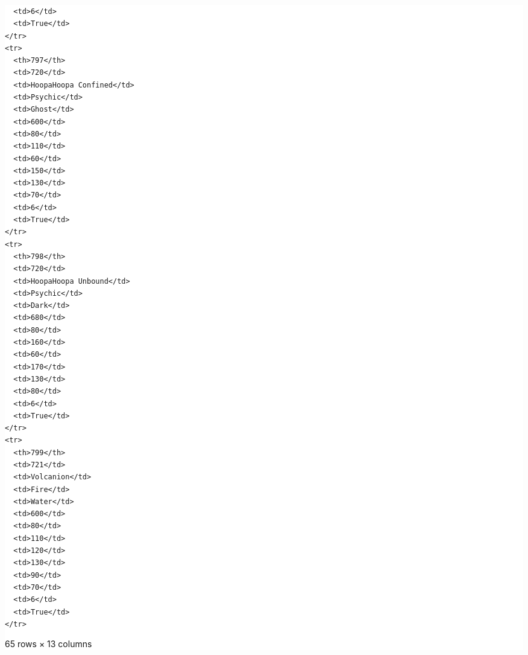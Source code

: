       <td>6</td>
      <td>True</td>
    </tr>
    <tr>
      <th>797</th>
      <td>720</td>
      <td>HoopaHoopa Confined</td>
      <td>Psychic</td>
      <td>Ghost</td>
      <td>600</td>
      <td>80</td>
      <td>110</td>
      <td>60</td>
      <td>150</td>
      <td>130</td>
      <td>70</td>
      <td>6</td>
      <td>True</td>
    </tr>
    <tr>
      <th>798</th>
      <td>720</td>
      <td>HoopaHoopa Unbound</td>
      <td>Psychic</td>
      <td>Dark</td>
      <td>680</td>
      <td>80</td>
      <td>160</td>
      <td>60</td>
      <td>170</td>
      <td>130</td>
      <td>80</td>
      <td>6</td>
      <td>True</td>
    </tr>
    <tr>
      <th>799</th>
      <td>721</td>
      <td>Volcanion</td>
      <td>Fire</td>
      <td>Water</td>
      <td>600</td>
      <td>80</td>
      <td>110</td>
      <td>120</td>
      <td>130</td>
      <td>90</td>
      <td>70</td>
      <td>6</td>
      <td>True</td>
    </tr>
  </tbody>
</table>
<p>65 rows × 13 columns</p>
</div>
